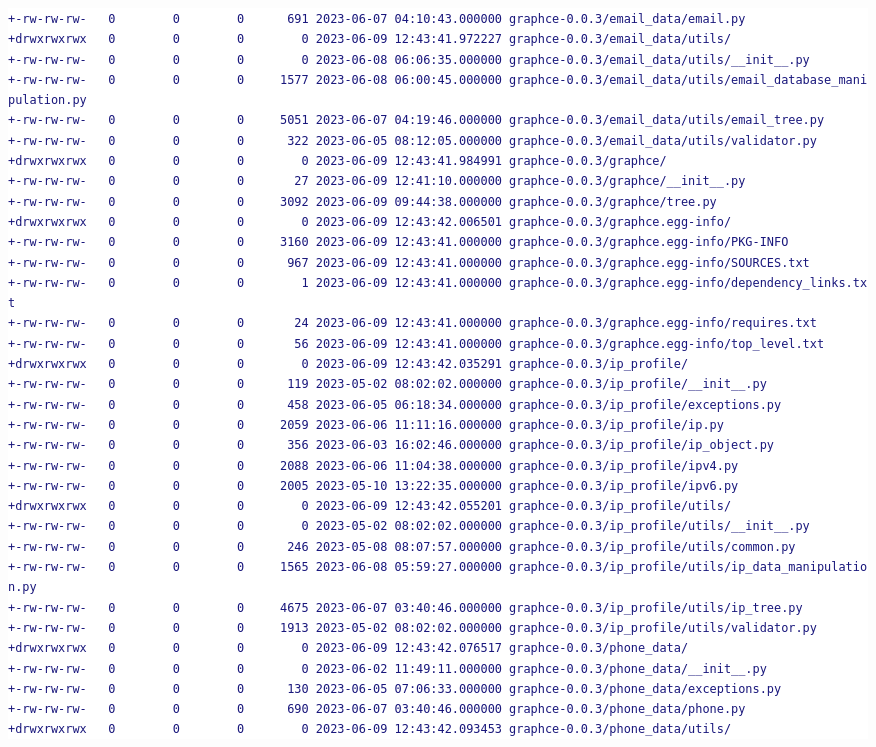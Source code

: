 ```diff
+-rw-rw-rw-   0        0        0      691 2023-06-07 04:10:43.000000 graphce-0.0.3/email_data/email.py
+drwxrwxrwx   0        0        0        0 2023-06-09 12:43:41.972227 graphce-0.0.3/email_data/utils/
+-rw-rw-rw-   0        0        0        0 2023-06-08 06:06:35.000000 graphce-0.0.3/email_data/utils/__init__.py
+-rw-rw-rw-   0        0        0     1577 2023-06-08 06:00:45.000000 graphce-0.0.3/email_data/utils/email_database_manipulation.py
+-rw-rw-rw-   0        0        0     5051 2023-06-07 04:19:46.000000 graphce-0.0.3/email_data/utils/email_tree.py
+-rw-rw-rw-   0        0        0      322 2023-06-05 08:12:05.000000 graphce-0.0.3/email_data/utils/validator.py
+drwxrwxrwx   0        0        0        0 2023-06-09 12:43:41.984991 graphce-0.0.3/graphce/
+-rw-rw-rw-   0        0        0       27 2023-06-09 12:41:10.000000 graphce-0.0.3/graphce/__init__.py
+-rw-rw-rw-   0        0        0     3092 2023-06-09 09:44:38.000000 graphce-0.0.3/graphce/tree.py
+drwxrwxrwx   0        0        0        0 2023-06-09 12:43:42.006501 graphce-0.0.3/graphce.egg-info/
+-rw-rw-rw-   0        0        0     3160 2023-06-09 12:43:41.000000 graphce-0.0.3/graphce.egg-info/PKG-INFO
+-rw-rw-rw-   0        0        0      967 2023-06-09 12:43:41.000000 graphce-0.0.3/graphce.egg-info/SOURCES.txt
+-rw-rw-rw-   0        0        0        1 2023-06-09 12:43:41.000000 graphce-0.0.3/graphce.egg-info/dependency_links.txt
+-rw-rw-rw-   0        0        0       24 2023-06-09 12:43:41.000000 graphce-0.0.3/graphce.egg-info/requires.txt
+-rw-rw-rw-   0        0        0       56 2023-06-09 12:43:41.000000 graphce-0.0.3/graphce.egg-info/top_level.txt
+drwxrwxrwx   0        0        0        0 2023-06-09 12:43:42.035291 graphce-0.0.3/ip_profile/
+-rw-rw-rw-   0        0        0      119 2023-05-02 08:02:02.000000 graphce-0.0.3/ip_profile/__init__.py
+-rw-rw-rw-   0        0        0      458 2023-06-05 06:18:34.000000 graphce-0.0.3/ip_profile/exceptions.py
+-rw-rw-rw-   0        0        0     2059 2023-06-06 11:11:16.000000 graphce-0.0.3/ip_profile/ip.py
+-rw-rw-rw-   0        0        0      356 2023-06-03 16:02:46.000000 graphce-0.0.3/ip_profile/ip_object.py
+-rw-rw-rw-   0        0        0     2088 2023-06-06 11:04:38.000000 graphce-0.0.3/ip_profile/ipv4.py
+-rw-rw-rw-   0        0        0     2005 2023-05-10 13:22:35.000000 graphce-0.0.3/ip_profile/ipv6.py
+drwxrwxrwx   0        0        0        0 2023-06-09 12:43:42.055201 graphce-0.0.3/ip_profile/utils/
+-rw-rw-rw-   0        0        0        0 2023-05-02 08:02:02.000000 graphce-0.0.3/ip_profile/utils/__init__.py
+-rw-rw-rw-   0        0        0      246 2023-05-08 08:07:57.000000 graphce-0.0.3/ip_profile/utils/common.py
+-rw-rw-rw-   0        0        0     1565 2023-06-08 05:59:27.000000 graphce-0.0.3/ip_profile/utils/ip_data_manipulation.py
+-rw-rw-rw-   0        0        0     4675 2023-06-07 03:40:46.000000 graphce-0.0.3/ip_profile/utils/ip_tree.py
+-rw-rw-rw-   0        0        0     1913 2023-05-02 08:02:02.000000 graphce-0.0.3/ip_profile/utils/validator.py
+drwxrwxrwx   0        0        0        0 2023-06-09 12:43:42.076517 graphce-0.0.3/phone_data/
+-rw-rw-rw-   0        0        0        0 2023-06-02 11:49:11.000000 graphce-0.0.3/phone_data/__init__.py
+-rw-rw-rw-   0        0        0      130 2023-06-05 07:06:33.000000 graphce-0.0.3/phone_data/exceptions.py
+-rw-rw-rw-   0        0        0      690 2023-06-07 03:40:46.000000 graphce-0.0.3/phone_data/phone.py
+drwxrwxrwx   0        0        0        0 2023-06-09 12:43:42.093453 graphce-0.0.3/phone_data/utils/
```
